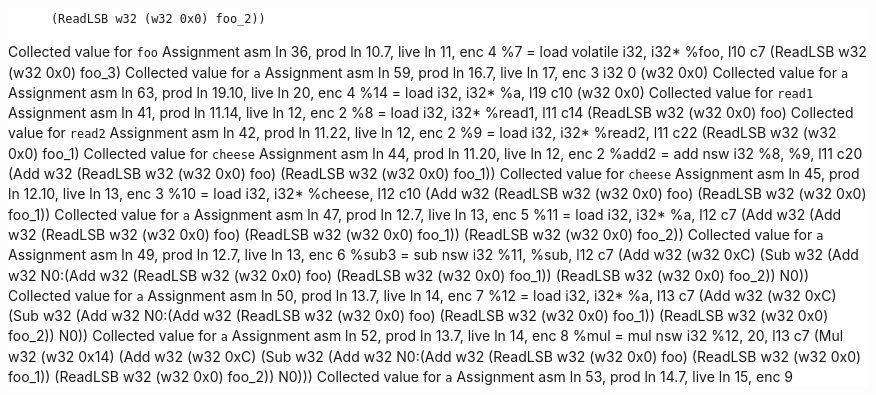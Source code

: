           (ReadLSB w32 (w32 0x0) foo_2))
Collected value for `foo`
  Assignment asm ln 36, prod ln 10.7, live ln 11, enc 4
  %7 = load volatile i32, i32* %foo, l10 c7
  (ReadLSB w32 (w32 0x0) foo_3)
Collected value for `a`
  Assignment asm ln 59, prod ln 16.7, live ln 17, enc 3
  i32 0
  (w32 0x0)
Collected value for `a`
  Assignment asm ln 63, prod ln 19.10, live ln 20, enc 4
  %14 = load i32, i32* %a, l19 c10
  (w32 0x0)
Collected value for `read1`
  Assignment asm ln 41, prod ln 11.14, live ln 12, enc 2
  %8 = load i32, i32* %read1, l11 c14
  (ReadLSB w32 (w32 0x0) foo)
Collected value for `read2`
  Assignment asm ln 42, prod ln 11.22, live ln 12, enc 2
  %9 = load i32, i32* %read2, l11 c22
  (ReadLSB w32 (w32 0x0) foo_1)
Collected value for `cheese`
  Assignment asm ln 44, prod ln 11.20, live ln 12, enc 2
  %add2 = add nsw i32 %8, %9, l11 c20
  (Add w32 (ReadLSB w32 (w32 0x0) foo)
          (ReadLSB w32 (w32 0x0) foo_1))
Collected value for `cheese`
  Assignment asm ln 45, prod ln 12.10, live ln 13, enc 3
  %10 = load i32, i32* %cheese, l12 c10
  (Add w32 (ReadLSB w32 (w32 0x0) foo)
          (ReadLSB w32 (w32 0x0) foo_1))
Collected value for `a`
  Assignment asm ln 47, prod ln 12.7, live ln 13, enc 5
  %11 = load i32, i32* %a, l12 c7
  (Add w32 (Add w32 (ReadLSB w32 (w32 0x0) foo)
                   (ReadLSB w32 (w32 0x0) foo_1))
          (ReadLSB w32 (w32 0x0) foo_2))
Collected value for `a`
  Assignment asm ln 49, prod ln 12.7, live ln 13, enc 6
  %sub3 = sub nsw i32 %11, %sub, l12 c7
  (Add w32 (w32 0xC)
          (Sub w32 (Add w32 N0:(Add w32 (ReadLSB w32 (w32 0x0) foo)
                                        (ReadLSB w32 (w32 0x0) foo_1))
                            (ReadLSB w32 (w32 0x0) foo_2))
                   N0))
Collected value for `a`
  Assignment asm ln 50, prod ln 13.7, live ln 14, enc 7
  %12 = load i32, i32* %a, l13 c7
  (Add w32 (w32 0xC)
          (Sub w32 (Add w32 N0:(Add w32 (ReadLSB w32 (w32 0x0) foo)
                                        (ReadLSB w32 (w32 0x0) foo_1))
                            (ReadLSB w32 (w32 0x0) foo_2))
                   N0))
Collected value for `a`
  Assignment asm ln 52, prod ln 13.7, live ln 14, enc 8
  %mul = mul nsw i32 %12, 20, l13 c7
  (Mul w32 (w32 0x14)
          (Add w32 (w32 0xC)
                   (Sub w32 (Add w32 N0:(Add w32 (ReadLSB w32 (w32 0x0) foo)
                                                 (ReadLSB w32 (w32 0x0) foo_1))
                                     (ReadLSB w32 (w32 0x0) foo_2))
                            N0)))
Collected value for `a`
  Assignment asm ln 53, prod ln 14.7, live ln 15, enc 9